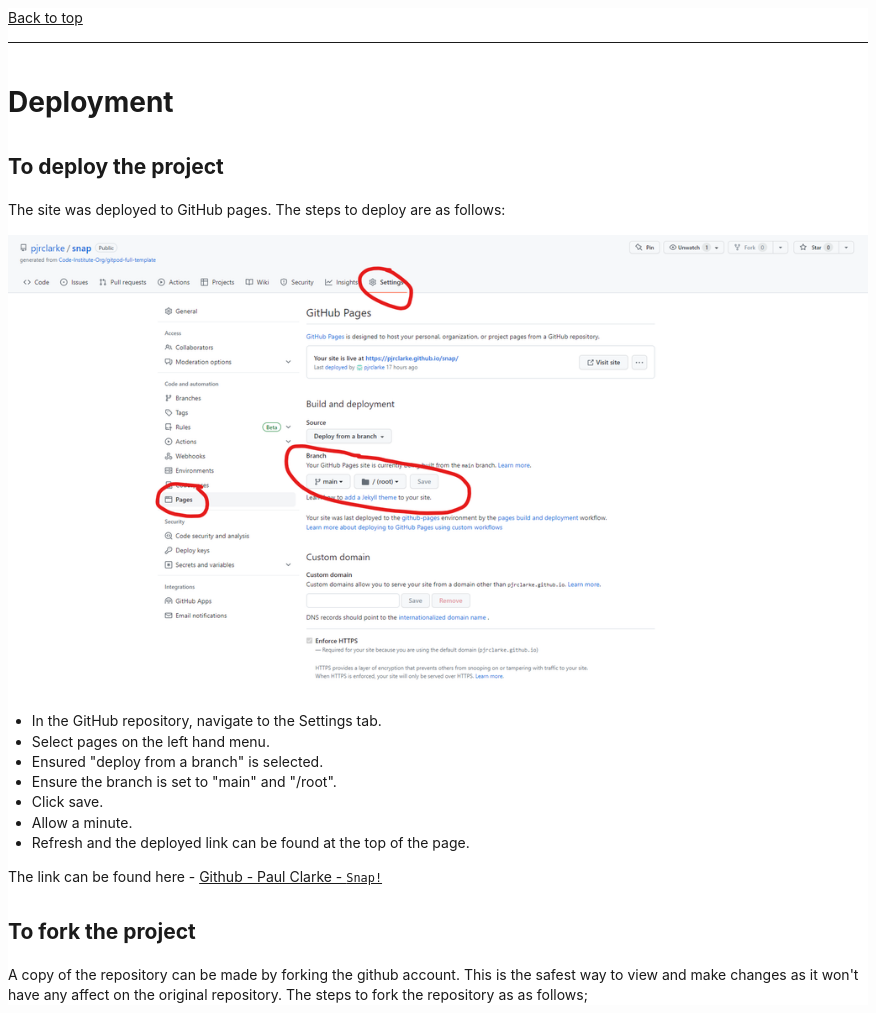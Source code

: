 [Back to top](<#contents>)
<hr>

# Deployment

## To deploy the project ##

The site was deployed to GitHub pages. The steps to deploy are as follows:

![Deployment](readmefiles/deployment.png)

- In the GitHub repository, navigate to the Settings tab.
- Select pages on the left hand menu.
- Ensured "deploy from a branch" is selected.
- Ensure the branch is set to "main" and "/root".
- Click save.
- Allow a minute.
- Refresh and the deployed link can be found at the top of the page.

The link can be found here - [Github - Paul Clarke - `Snap!`](https://pjrclarke.github.io/snap/index.html)

## To fork the project ## 

A copy of the repository can be made by forking the github account. This is the safest way to view and make changes as it won't have any affect on the original repository. The steps to fork the repository as as follows;
